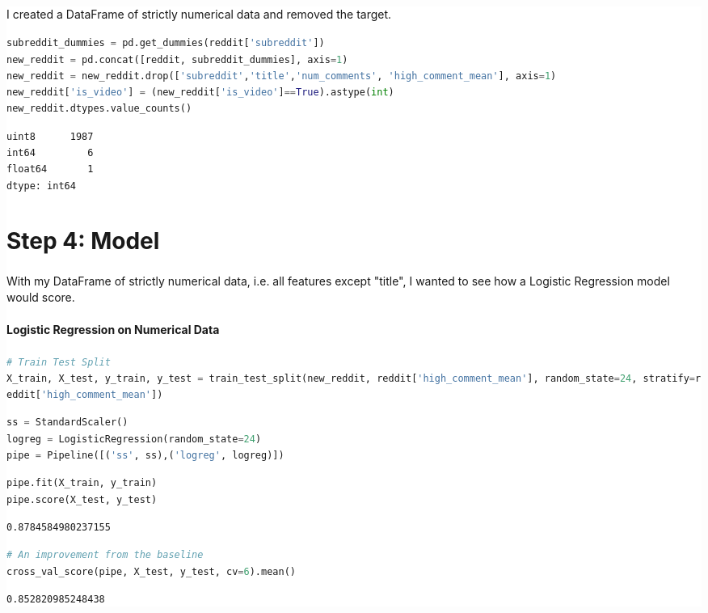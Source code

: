 I created a DataFrame of strictly numerical data and removed the target.


```python
subreddit_dummies = pd.get_dummies(reddit['subreddit'])
new_reddit = pd.concat([reddit, subreddit_dummies], axis=1)
new_reddit = new_reddit.drop(['subreddit','title','num_comments', 'high_comment_mean'], axis=1)
new_reddit['is_video'] = (new_reddit['is_video']==True).astype(int)
new_reddit.dtypes.value_counts() 
```




    uint8      1987
    int64         6
    float64       1
    dtype: int64



# Step 4: Model
With my DataFrame of strictly numerical data, i.e. all features except "title", I wanted to see how a Logistic Regression model would score.

#### Logistic Regression on Numerical Data


```python
# Train Test Split
X_train, X_test, y_train, y_test = train_test_split(new_reddit, reddit['high_comment_mean'], random_state=24, stratify=reddit['high_comment_mean'])
```


```python
ss = StandardScaler()
logreg = LogisticRegression(random_state=24)
pipe = Pipeline([('ss', ss),('logreg', logreg)])
```


```python
pipe.fit(X_train, y_train)
pipe.score(X_test, y_test)
```




    0.8784584980237155




```python
# An improvement from the baseline
cross_val_score(pipe, X_test, y_test, cv=6).mean()
```




    0.852820985248438
